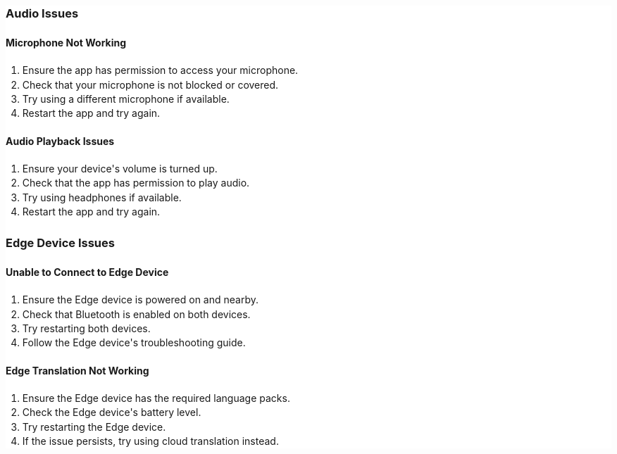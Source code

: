 ### Audio Issues

#### Microphone Not Working

1. Ensure the app has permission to access your microphone.
2. Check that your microphone is not blocked or covered.
3. Try using a different microphone if available.
4. Restart the app and try again.

#### Audio Playback Issues

1. Ensure your device's volume is turned up.
2. Check that the app has permission to play audio.
3. Try using headphones if available.
4. Restart the app and try again.

### Edge Device Issues

#### Unable to Connect to Edge Device

1. Ensure the Edge device is powered on and nearby.
2. Check that Bluetooth is enabled on both devices.
3. Try restarting both devices.
4. Follow the Edge device's troubleshooting guide.

#### Edge Translation Not Working

1. Ensure the Edge device has the required language packs.
2. Check the Edge device's battery level.
3. Try restarting the Edge device.
4. If the issue persists, try using cloud translation instead.
